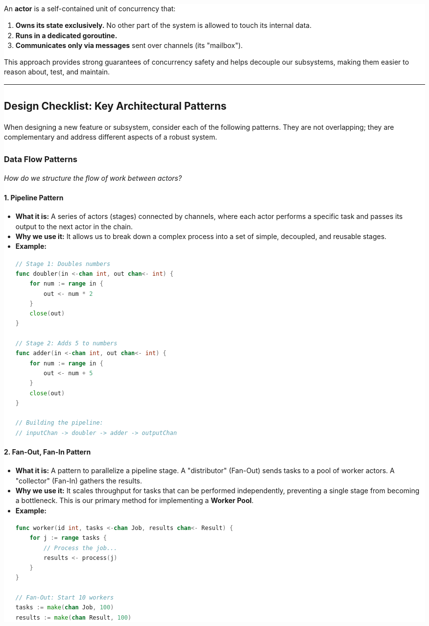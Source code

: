 An **actor** is a self-contained unit of concurrency that:
1.  **Owns its state exclusively.** No other part of the system is allowed to touch its internal data.
2.  **Runs in a dedicated goroutine.**
3.  **Communicates only via messages** sent over channels (its "mailbox").

This approach provides strong guarantees of concurrency safety and helps decouple our subsystems, making them easier to reason about, test, and maintain.

---

## Design Checklist: Key Architectural Patterns

When designing a new feature or subsystem, consider each of the following patterns. They are not overlapping; they are complementary and address different aspects of a robust system.

### Data Flow Patterns
*How do we structure the flow of work between actors?*

#### 1. Pipeline Pattern
- **What it is:** A series of actors (stages) connected by channels, where each actor performs a specific task and passes its output to the next actor in the chain.
- **Why we use it:** It allows us to break down a complex process into a set of simple, decoupled, and reusable stages.
- **Example:**
  ```go
  // Stage 1: Doubles numbers
  func doubler(in <-chan int, out chan<- int) {
      for num := range in {
          out <- num * 2
      }
      close(out)
  }
  
  // Stage 2: Adds 5 to numbers
  func adder(in <-chan int, out chan<- int) {
      for num := range in {
          out <- num + 5
      }
      close(out)
  }
  
  // Building the pipeline:
  // inputChan -> doubler -> adder -> outputChan
  ```

#### 2. Fan-Out, Fan-In Pattern
- **What it is:** A pattern to parallelize a pipeline stage. A "distributor" (Fan-Out) sends tasks to a pool of worker actors. A "collector" (Fan-In) gathers the results.
- **Why we use it:** It scales throughput for tasks that can be performed independently, preventing a single stage from becoming a bottleneck. This is our primary method for implementing a **Worker Pool**.
- **Example:**
  ```go
  func worker(id int, tasks <-chan Job, results chan<- Result) {
      for j := range tasks {
          // Process the job...
          results <- process(j)
      }
  }
  
  // Fan-Out: Start 10 workers
  tasks := make(chan Job, 100)
  results := make(chan Result, 100)
  ```